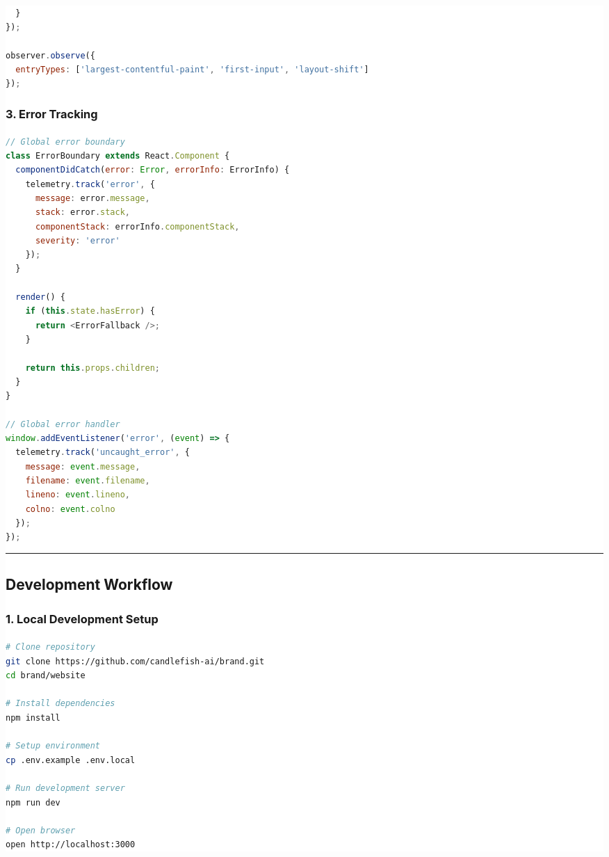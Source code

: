 ```javascript
  }
});

observer.observe({ 
  entryTypes: ['largest-contentful-paint', 'first-input', 'layout-shift'] 
});
```

### 3. Error Tracking

```javascript
// Global error boundary
class ErrorBoundary extends React.Component {
  componentDidCatch(error: Error, errorInfo: ErrorInfo) {
    telemetry.track('error', {
      message: error.message,
      stack: error.stack,
      componentStack: errorInfo.componentStack,
      severity: 'error'
    });
  }
  
  render() {
    if (this.state.hasError) {
      return <ErrorFallback />;
    }
    
    return this.props.children;
  }
}

// Global error handler
window.addEventListener('error', (event) => {
  telemetry.track('uncaught_error', {
    message: event.message,
    filename: event.filename,
    lineno: event.lineno,
    colno: event.colno
  });
});
```

---

## Development Workflow

### 1. Local Development Setup

```bash
# Clone repository
git clone https://github.com/candlefish-ai/brand.git
cd brand/website

# Install dependencies
npm install

# Setup environment
cp .env.example .env.local

# Run development server
npm run dev

# Open browser
open http://localhost:3000
```